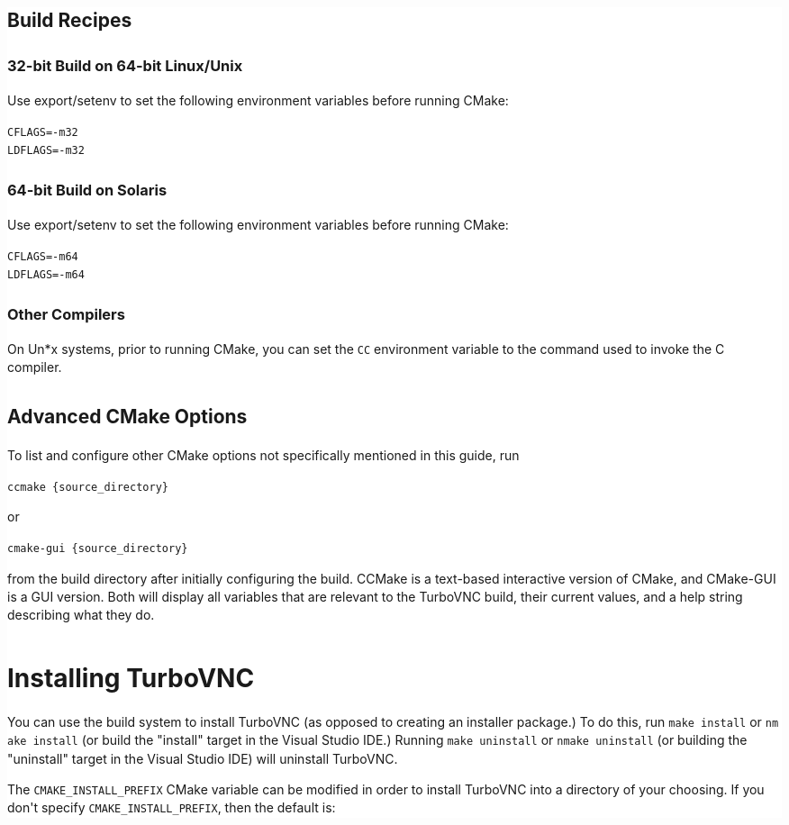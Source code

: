 
Build Recipes
-------------


### 32-bit Build on 64-bit Linux/Unix

Use export/setenv to set the following environment variables before running
CMake:

    CFLAGS=-m32
    LDFLAGS=-m32


### 64-bit Build on Solaris

Use export/setenv to set the following environment variables before running
CMake:

    CFLAGS=-m64
    LDFLAGS=-m64


### Other Compilers

On Un*x systems, prior to running CMake, you can set the `CC` environment
variable to the command used to invoke the C compiler.


Advanced CMake Options
----------------------

To list and configure other CMake options not specifically mentioned in this
guide, run

    ccmake {source_directory}

or

    cmake-gui {source_directory}

from the build directory after initially configuring the build.  CCMake is a
text-based interactive version of CMake, and CMake-GUI is a GUI version.  Both
will display all variables that are relevant to the TurboVNC build, their
current values, and a help string describing what they do.


Installing TurboVNC
===================

You can use the build system to install TurboVNC (as opposed to creating an
installer package.)  To do this, run `make install` or `nmake install` (or
build the "install" target in the Visual Studio IDE.)  Running `make uninstall`
or `nmake uninstall` (or building the "uninstall" target in the Visual Studio
IDE) will uninstall TurboVNC.

The `CMAKE_INSTALL_PREFIX` CMake variable can be modified in order to install
TurboVNC into a directory of your choosing.  If you don't specify
`CMAKE_INSTALL_PREFIX`, then the default is:
